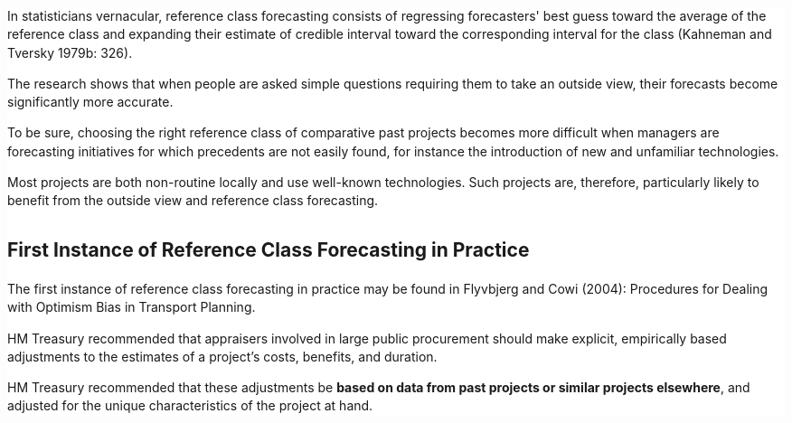 In statisticians vernacular, reference class forecasting consists of regressing
forecasters' best guess toward the average of the reference class and expanding
their estimate of credible interval toward the corresponding interval for the
class (Kahneman and Tversky 1979b: 326).

The research shows that when people are asked simple questions requiring them
to take an outside view, their forecasts become significantly more accurate.

To be sure, choosing the right reference class of comparative past projects
becomes more difficult when managers are forecasting initiatives for which
precedents are not easily found, for instance the introduction of new and
unfamiliar technologies.

Most projects are both non-routine locally and use well-known technologies.
Such projects are, therefore, particularly likely to benefit from the outside
view and reference class forecasting.

## First Instance of Reference Class Forecasting in Practice

The first instance of reference class forecasting in practice may be found in Flyvbjerg
and Cowi (2004): Procedures for Dealing with Optimism Bias in Transport Planning.

HM Treasury recommended that appraisers involved in large public procurement
should make explicit, empirically based adjustments to the estimates of a
project’s costs, benefits, and duration.

HM Treasury recommended that these adjustments be **based on data from past
projects or similar projects elsewhere**, and adjusted for the unique
characteristics of the project at hand.
